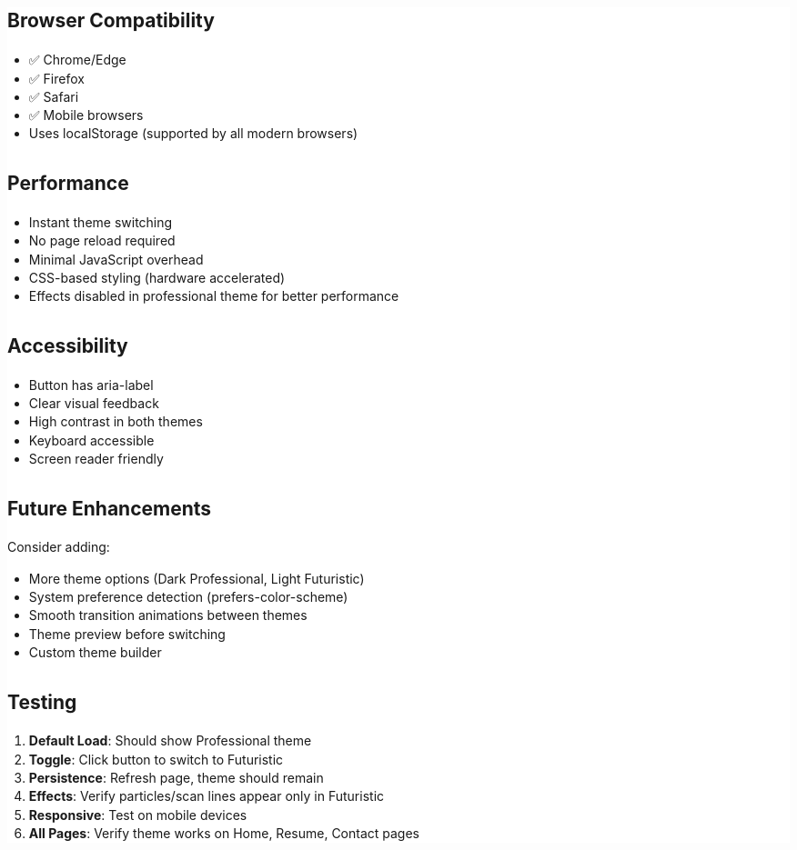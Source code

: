 ## Browser Compatibility
- ✅ Chrome/Edge
- ✅ Firefox
- ✅ Safari
- ✅ Mobile browsers
- Uses localStorage (supported by all modern browsers)

## Performance
- Instant theme switching
- No page reload required
- Minimal JavaScript overhead
- CSS-based styling (hardware accelerated)
- Effects disabled in professional theme for better performance

## Accessibility
- Button has aria-label
- Clear visual feedback
- High contrast in both themes
- Keyboard accessible
- Screen reader friendly

## Future Enhancements
Consider adding:
- More theme options (Dark Professional, Light Futuristic)
- System preference detection (prefers-color-scheme)
- Smooth transition animations between themes
- Theme preview before switching
- Custom theme builder

## Testing
1. **Default Load**: Should show Professional theme
2. **Toggle**: Click button to switch to Futuristic
3. **Persistence**: Refresh page, theme should remain
4. **Effects**: Verify particles/scan lines appear only in Futuristic
5. **Responsive**: Test on mobile devices
6. **All Pages**: Verify theme works on Home, Resume, Contact pages
